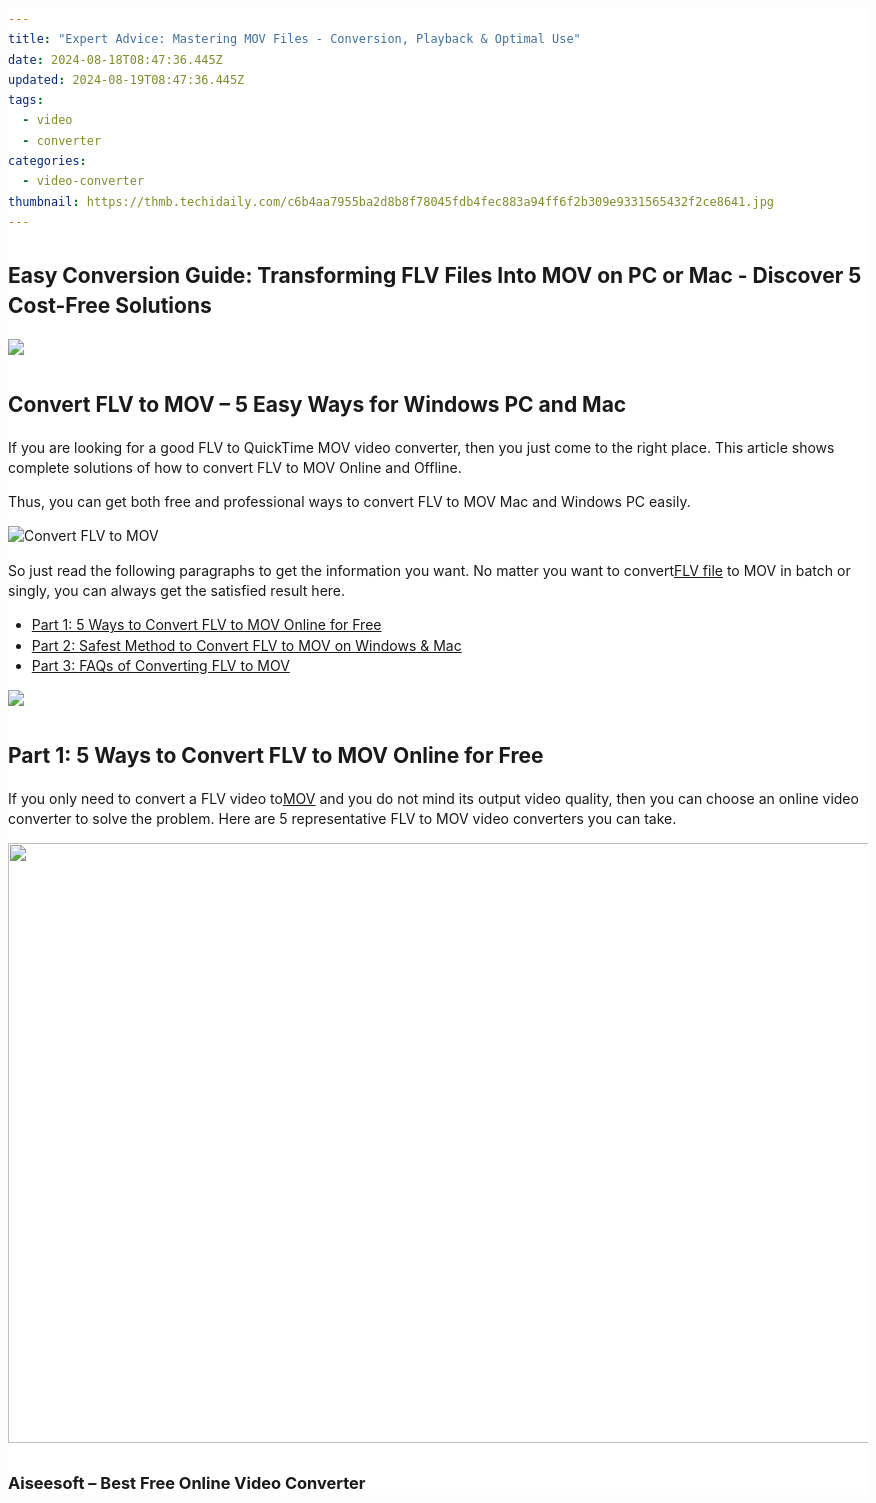 ```yaml
---
title: "Expert Advice: Mastering MOV Files - Conversion, Playback & Optimal Use"
date: 2024-08-18T08:47:36.445Z
updated: 2024-08-19T08:47:36.445Z
tags:
  - video
  - converter
categories:
  - video-converter
thumbnail: https://thmb.techidaily.com/c6b4aa7955ba2d8b8f78045fdb4fec883a94ff6f2b309e9331565432f2ce8641.jpg
---
```


## Easy Conversion Guide: Transforming FLV Files Into MOV on PC or Mac - Discover 5 Cost-Free Solutions


<a href="https://secure.2checkout.com/order/checkout.php?PRODS=4620778&QTY=1&AFFILIATE=108875&CART=1"><img src="https://secure.avangate.com/images/merchant/07dd4d5a72f5740ef0f035f201951476/728__90banner.jpg" border="0"></a>

## Convert FLV to MOV – 5 Easy Ways for Windows PC and Mac

 If you are looking for a good FLV to QuickTime MOV video converter, then you just come to the right place. This article shows complete solutions of how to convert FLV to MOV Online and Offline.

 Thus, you can get both free and professional ways to convert FLV to MOV Mac and Windows PC easily.

![Convert FLV to MOV](https://www.aiseesoft.com/images/how-to/convert-flv-to-mov/convert-flv-to-mov.jpg)

 So just read the following paragraphs to get the information you want. No matter you want to convert[FLV file](https://tools.techidaily.com/) to MOV in batch or singly, you can always get the satisfied result here.

* [Part 1: 5 Ways to Convert FLV to MOV Online for Free](https://tools.techidaily.com/)
* [Part 2: Safest Method to Convert FLV to MOV on Windows & Mac](https://tools.techidaily.com/)
* [Part 3: FAQs of Converting FLV to MOV](https://tools.techidaily.com/)


<a href="https://secure.2checkout.com/order/checkout.php?PRODS=4715391&QTY=1&AFFILIATE=108875&CART=1"><img src="https://secure.avangate.com/images/merchant/7f687767ccf20fcea1c9dc4a5adc2326/Digisigner_banner_728_x_90_color_version.png" border="0"></a>

## Part 1: 5 Ways to Convert FLV to MOV Online for Free

 If you only need to convert a FLV video to[MOV](https://tools.techidaily.com/) and you do not mind its output video quality, then you can choose an online video converter to solve the problem. Here are 5 representative FLV to MOV video converters you can take.


<a href="https://appsumo.8odi.net/c/5597632/2082532/7443" target="_top" id="2082532"><img src="//a.impactradius-go.com/display-ad/7443-2082532" border="0" alt="" width="1200" height="600"/></a><img height="0" width="0" src="https://appsumo.8odi.net/i/5597632/2082532/7443" style="position:absolute;visibility:hidden;" border="0" />

### Aiseesoft – Best Free Online Video Converter
